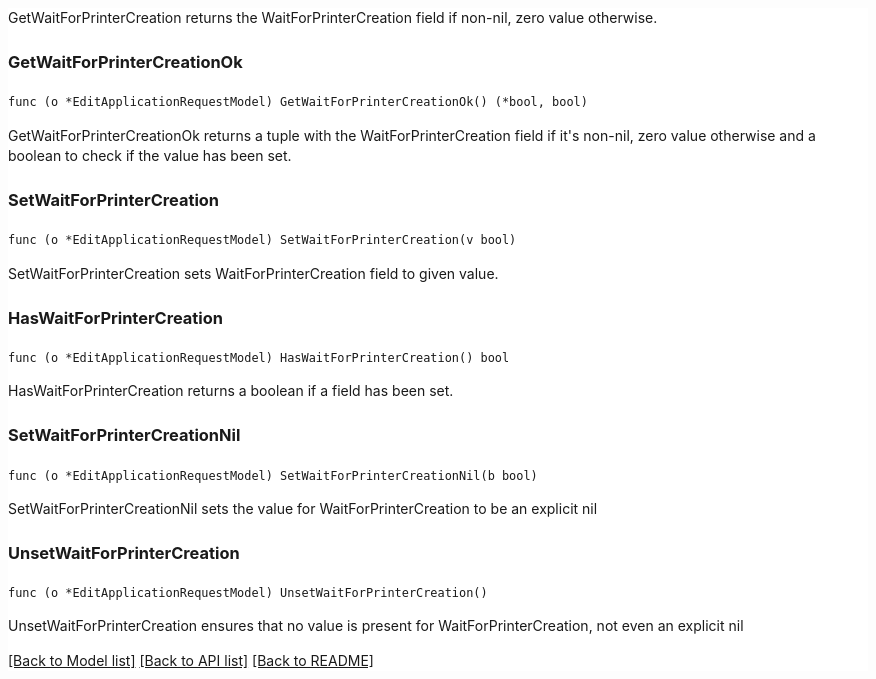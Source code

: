 GetWaitForPrinterCreation returns the WaitForPrinterCreation field if non-nil, zero value otherwise.

### GetWaitForPrinterCreationOk

`func (o *EditApplicationRequestModel) GetWaitForPrinterCreationOk() (*bool, bool)`

GetWaitForPrinterCreationOk returns a tuple with the WaitForPrinterCreation field if it's non-nil, zero value otherwise
and a boolean to check if the value has been set.

### SetWaitForPrinterCreation

`func (o *EditApplicationRequestModel) SetWaitForPrinterCreation(v bool)`

SetWaitForPrinterCreation sets WaitForPrinterCreation field to given value.

### HasWaitForPrinterCreation

`func (o *EditApplicationRequestModel) HasWaitForPrinterCreation() bool`

HasWaitForPrinterCreation returns a boolean if a field has been set.

### SetWaitForPrinterCreationNil

`func (o *EditApplicationRequestModel) SetWaitForPrinterCreationNil(b bool)`

 SetWaitForPrinterCreationNil sets the value for WaitForPrinterCreation to be an explicit nil

### UnsetWaitForPrinterCreation
`func (o *EditApplicationRequestModel) UnsetWaitForPrinterCreation()`

UnsetWaitForPrinterCreation ensures that no value is present for WaitForPrinterCreation, not even an explicit nil

[[Back to Model list]](../README.md#documentation-for-models) [[Back to API list]](../README.md#documentation-for-api-endpoints) [[Back to README]](../README.md)


